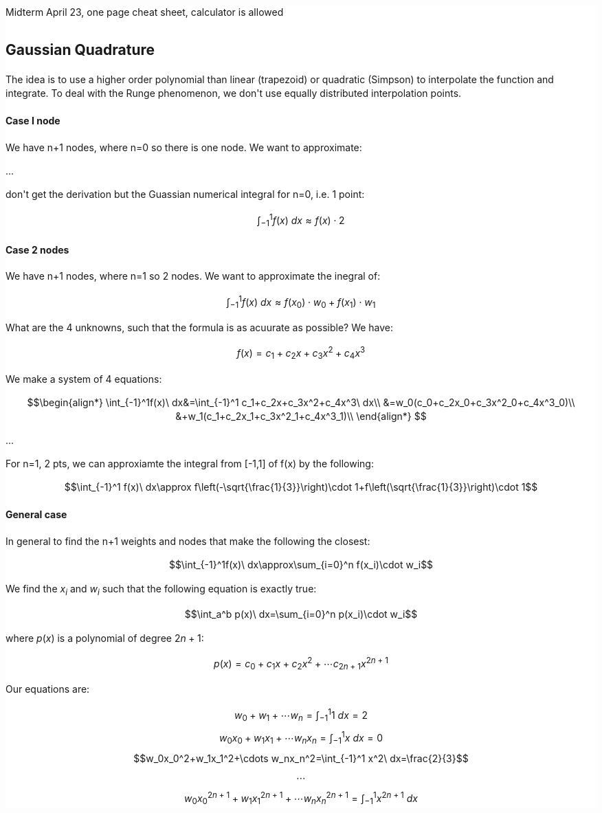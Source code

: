 Midterm April 23, one page cheat sheet, calculator is allowed

## Gaussian Quadrature
The idea is to use a higher order polynomial than linear (trapezoid) or quadratic (Simpson) to interpolate the function and integrate. To deal with the Runge phenomenon, we don't use equally distributed interpolation points.

#### Case I node
We have n+1 nodes, where n=0 so there is one node. We want to approximate:

...

don't get the derivation but the Guassian numerical integral for n=0, i.e. 1 point:

$$\int_{-1}^1f(x)\ dx\approx f(x)\cdot 2$$

#### Case 2 nodes
We have n+1 nodes, where n=1 so 2 nodes. We want to approximate the inegral of:

$$\int_{-1}^1f(x)\ dx\approx f(x_0)\cdot w_0+f(x_1)\cdot w_1$$

What are the 4 unknowns, such that the formula is as acuurate as possible? We have:

$$f(x)=c_1+c_2x+c_3x^2+c_4x^3$$

We make a system of 4 equations:

$$\begin{align*}
\int_{-1}^1f(x)\ dx&=\int_{-1}^1 c_1+c_2x+c_3x^2+c_4x^3\ dx\\
&=w_0(c_0+c_2x_0+c_3x^2_0+c_4x^3_0)\\
&+w_1(c_1+c_2x_1+c_3x^2_1+c_4x^3_1)\\
\end{align*}
$$

...

For n=1, 2 pts, we can approxiamte the integral from [-1,1] of f(x) by the following:

$$\int_{-1}^1 f(x)\ dx\approx f\left(-\sqrt{\frac{1}{3}}\right)\cdot 1+f\left(\sqrt{\frac{1}{3}}\right)\cdot 1$$

#### General case
In general to find the n+1 weights and nodes that make the following the closest:

$$\int_{-1}^1f(x)\ dx\approx\sum_{i=0}^n f(x_i)\cdot w_i$$

We find the $x_i$ and $w_i$ such that the following equation is exactly true:

$$\int_a^b p(x)\ dx=\sum_{i=0}^n p(x_i)\cdot w_i$$

where $p(x)$ is a polynomial of degree $2n+1$:

$$p(x)=c_0+c_1x+c_2x^2+\cdots c_{2n+1}x^{2n+1}$$

Our equations are:

$$w_0+w_1+\cdots w_n=\int_{-1}^1 1\ dx=2$$
$$w_0x_0+w_1x_1+\cdots w_nx_n=\int_{-1}^1 x\ dx=0$$
$$w_0x_0^2+w_1x_1^2+\cdots w_nx_n^2=\int_{-1}^1 x^2\ dx=\frac{2}{3}$$
$$\cdots$$
$$w_0x_0^{2n+1}+w_1x_1^{2n+1}+\cdots w_nx_n^{2n+1}=\int_{-1}^1 x^{2n+1}\ dx$$

